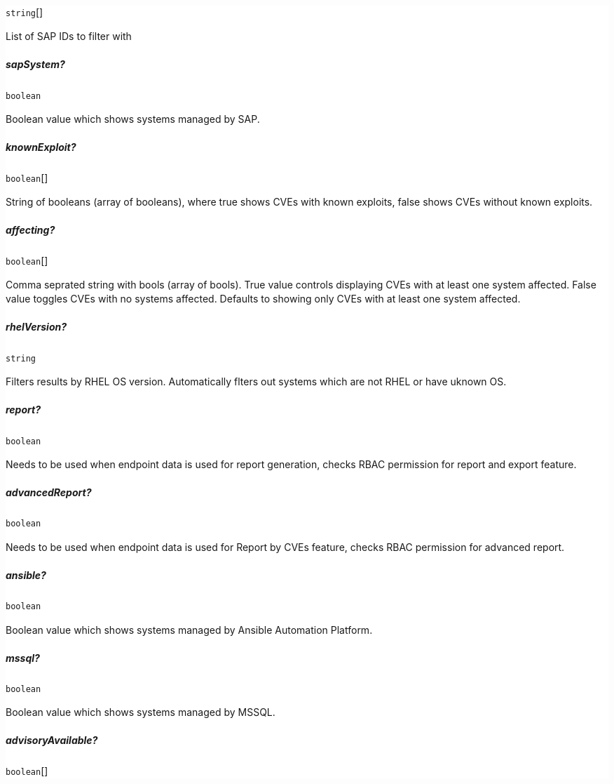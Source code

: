 `string`[]

List of SAP IDs to filter with

##### sapSystem?

`boolean`

Boolean value which shows systems managed by SAP.

##### knownExploit?

`boolean`[]

String of booleans (array of booleans), where true shows CVEs with known exploits, false shows CVEs without known exploits.

##### affecting?

`boolean`[]

Comma seprated string with bools (array of bools). True value controls displaying CVEs with at least one system affected. False value toggles CVEs with no systems affected. Defaults to showing only CVEs with at least one system affected.

##### rhelVersion?

`string`

Filters results by RHEL OS version. Automatically flters out systems which are not RHEL or have uknown OS.

##### report?

`boolean`

Needs to be used when endpoint data is used for report generation, checks RBAC permission for report and export feature.

##### advancedReport?

`boolean`

Needs to be used when endpoint data is used for Report by CVEs feature, checks RBAC permission for advanced report.

##### ansible?

`boolean`

Boolean value which shows systems managed by Ansible Automation Platform.

##### mssql?

`boolean`

Boolean value which shows systems managed by MSSQL.

##### advisoryAvailable?

`boolean`[]
